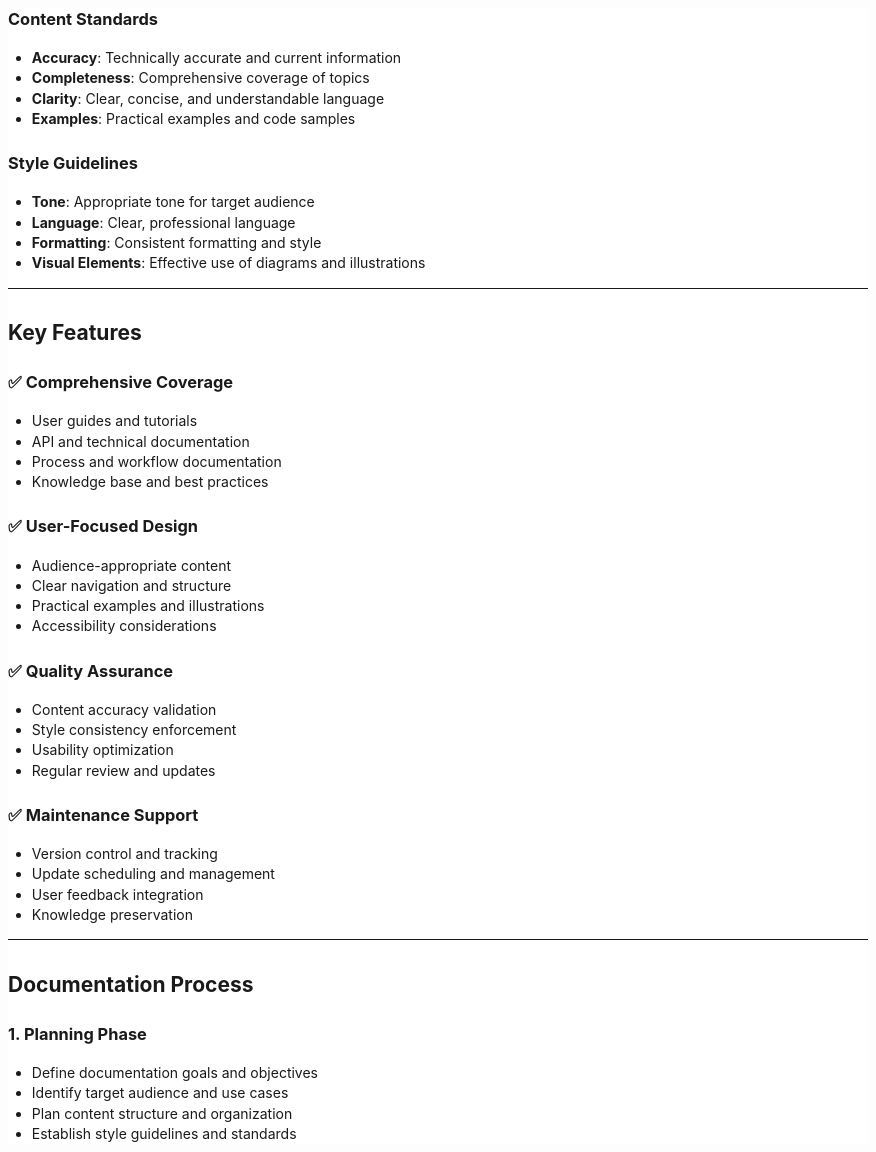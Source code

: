 ### Content Standards
- **Accuracy**: Technically accurate and current information
- **Completeness**: Comprehensive coverage of topics
- **Clarity**: Clear, concise, and understandable language
- **Examples**: Practical examples and code samples

### Style Guidelines
- **Tone**: Appropriate tone for target audience
- **Language**: Clear, professional language
- **Formatting**: Consistent formatting and style
- **Visual Elements**: Effective use of diagrams and illustrations

---

## Key Features

### ✅ Comprehensive Coverage
- User guides and tutorials
- API and technical documentation
- Process and workflow documentation
- Knowledge base and best practices

### ✅ User-Focused Design
- Audience-appropriate content
- Clear navigation and structure
- Practical examples and illustrations
- Accessibility considerations

### ✅ Quality Assurance
- Content accuracy validation
- Style consistency enforcement
- Usability optimization
- Regular review and updates

### ✅ Maintenance Support
- Version control and tracking
- Update scheduling and management
- User feedback integration
- Knowledge preservation

---

## Documentation Process

### 1. Planning Phase
- Define documentation goals and objectives
- Identify target audience and use cases
- Plan content structure and organization
- Establish style guidelines and standards

